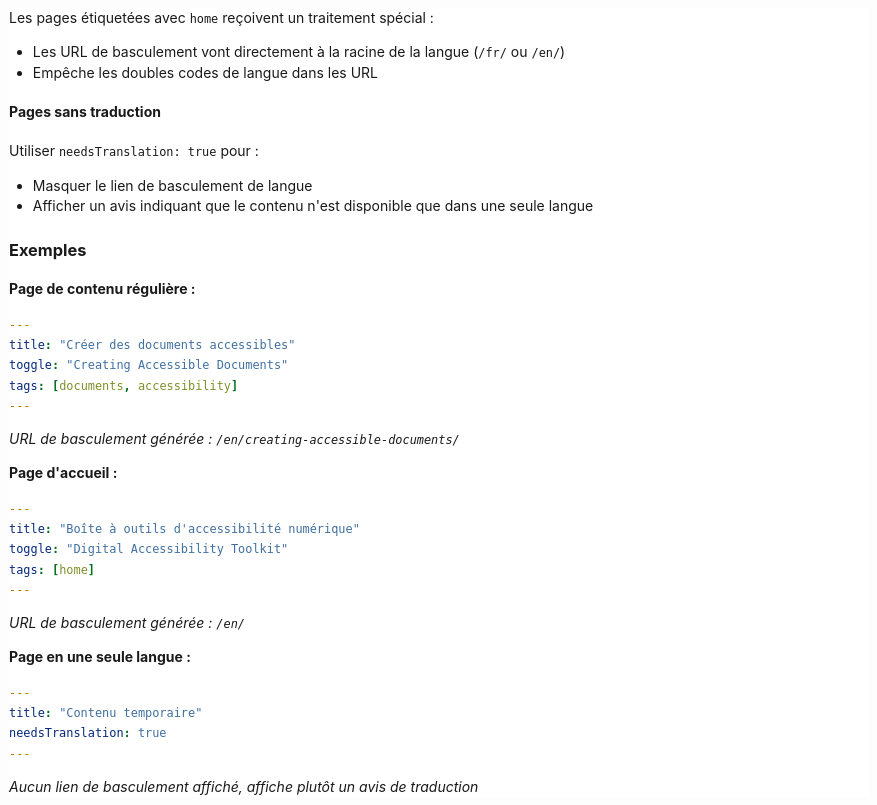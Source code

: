 Les pages étiquetées avec `home` reçoivent un traitement spécial :

- Les URL de basculement vont directement à la racine de la langue (`/fr/` ou `/en/`)
- Empêche les doubles codes de langue dans les URL

#### Pages sans traduction

Utiliser `needsTranslation: true` pour :

- Masquer le lien de basculement de langue
- Afficher un avis indiquant que le contenu n'est disponible que dans une seule langue

### Exemples

**Page de contenu régulière :**

```yaml
---
title: "Créer des documents accessibles"
toggle: "Creating Accessible Documents"
tags: [documents, accessibility]
---
```

_URL de basculement générée : `/en/creating-accessible-documents/`_

**Page d'accueil :**

```yaml
---
title: "Boîte à outils d'accessibilité numérique"
toggle: "Digital Accessibility Toolkit"
tags: [home]
---
```

_URL de basculement générée : `/en/`_

**Page en une seule langue :**

```yaml
---
title: "Contenu temporaire"
needsTranslation: true
---
```

_Aucun lien de basculement affiché, affiche plutôt un avis de traduction_

</div>
